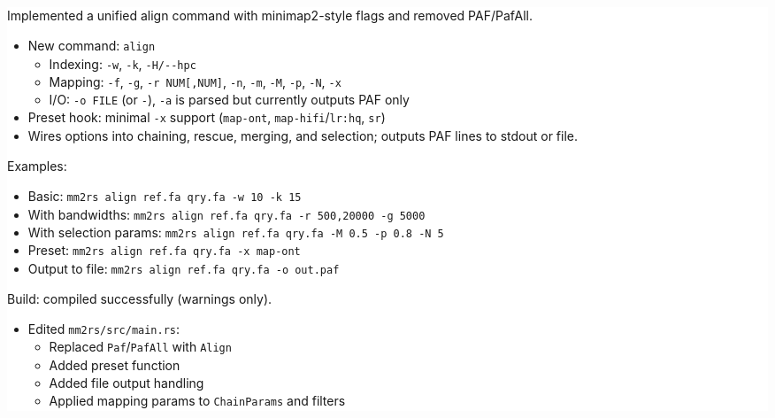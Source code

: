 
Implemented a unified align command with minimap2-style flags and removed PAF/PafAll.

- New command: `align`
  - Indexing: `-w`, `-k`, `-H/--hpc`
  - Mapping: `-f`, `-g`, `-r NUM[,NUM]`, `-n`, `-m`, `-M`, `-p`, `-N`, `-x`
  - I/O: `-o FILE` (or `-`), `-a` is parsed but currently outputs PAF only
- Preset hook: minimal `-x` support (`map-ont`, `map-hifi`/`lr:hq`, `sr`)
- Wires options into chaining, rescue, merging, and selection; outputs PAF lines to stdout or file.

Examples:
- Basic: `mm2rs align ref.fa qry.fa -w 10 -k 15`
- With bandwidths: `mm2rs align ref.fa qry.fa -r 500,20000 -g 5000`
- With selection params: `mm2rs align ref.fa qry.fa -M 0.5 -p 0.8 -N 5`
- Preset: `mm2rs align ref.fa qry.fa -x map-ont`
- Output to file: `mm2rs align ref.fa qry.fa -o out.paf`

Build: compiled successfully (warnings only).

- Edited `mm2rs/src/main.rs`:
  - Replaced `Paf`/`PafAll` with `Align`
  - Added preset function
  - Added file output handling
  - Applied mapping params to `ChainParams` and filters

